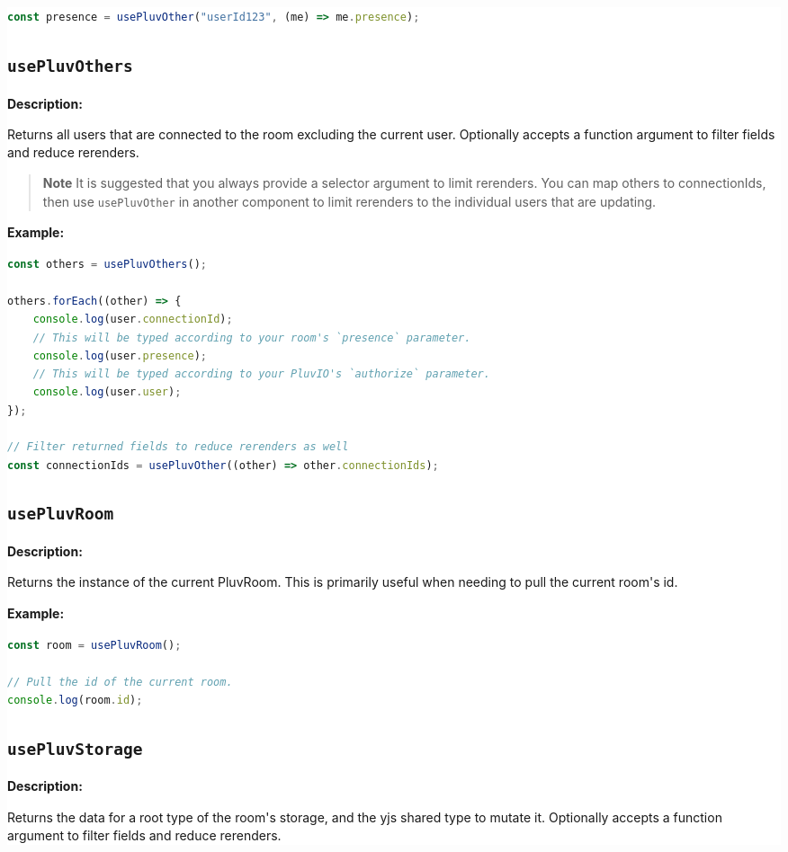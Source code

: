 ```ts
const presence = usePluvOther("userId123", (me) => me.presence);
```

## `usePluvOthers`

**Description:**

Returns all users that are connected to the room excluding the current user.
Optionally accepts a function argument to filter fields and reduce rerenders.

> **Note**
> It is suggested that you always provide a selector argument to limit rerenders.
> You can map others to connectionIds, then use `usePluvOther` in another component
> to limit rerenders to the individual users that are updating.

**Example:**

```ts
const others = usePluvOthers();

others.forEach((other) => {
    console.log(user.connectionId);
    // This will be typed according to your room's `presence` parameter.
    console.log(user.presence);
    // This will be typed according to your PluvIO's `authorize` parameter.
    console.log(user.user);
});

// Filter returned fields to reduce rerenders as well
const connectionIds = usePluvOther((other) => other.connectionIds);
```

## `usePluvRoom`

**Description:**

Returns the instance of the current PluvRoom. This is primarily useful when
needing to pull the current room's id.

**Example:**

```ts
const room = usePluvRoom();

// Pull the id of the current room.
console.log(room.id);
```

## `usePluvStorage`

**Description:**

Returns the data for a root type of the room's storage, and the yjs shared type
to mutate it. Optionally accepts a function argument to filter fields and
reduce rerenders.
